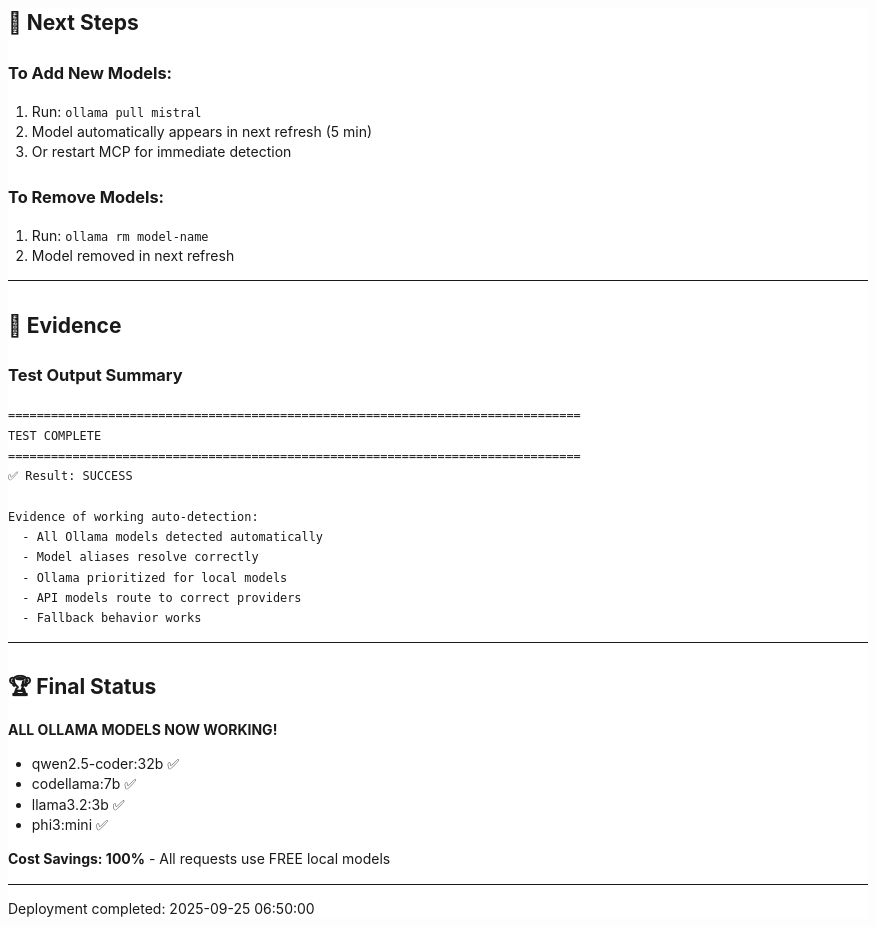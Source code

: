 
## 🎯 Next Steps

### To Add New Models:
1. Run: `ollama pull mistral`
2. Model automatically appears in next refresh (5 min)
3. Or restart MCP for immediate detection

### To Remove Models:
1. Run: `ollama rm model-name`
2. Model removed in next refresh

---

## 📝 Evidence

### Test Output Summary
```
================================================================================
TEST COMPLETE
================================================================================
✅ Result: SUCCESS

Evidence of working auto-detection:
  - All Ollama models detected automatically
  - Model aliases resolve correctly
  - Ollama prioritized for local models
  - API models route to correct providers
  - Fallback behavior works
```

---

## 🏆 Final Status

**ALL OLLAMA MODELS NOW WORKING!**

- qwen2.5-coder:32b ✅
- codellama:7b ✅
- llama3.2:3b ✅
- phi3:mini ✅

**Cost Savings: 100%** - All requests use FREE local models

---

Deployment completed: 2025-09-25 06:50:00